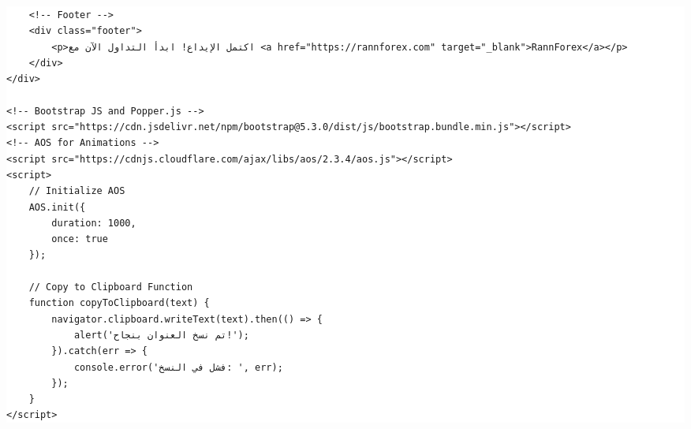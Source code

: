         <!-- Footer -->
        <div class="footer">
            <p>اكتمل الإيداع! ابدأ التداول الآن مع <a href="https://rannforex.com" target="_blank">RannForex</a></p>
        </div>
    </div>

    <!-- Bootstrap JS and Popper.js -->
    <script src="https://cdn.jsdelivr.net/npm/bootstrap@5.3.0/dist/js/bootstrap.bundle.min.js"></script>
    <!-- AOS for Animations -->
    <script src="https://cdnjs.cloudflare.com/ajax/libs/aos/2.3.4/aos.js"></script>
    <script>
        // Initialize AOS
        AOS.init({
            duration: 1000,
            once: true
        });

        // Copy to Clipboard Function
        function copyToClipboard(text) {
            navigator.clipboard.writeText(text).then(() => {
                alert('تم نسخ العنوان بنجاح!');
            }).catch(err => {
                console.error('فشل في النسخ: ', err);
            });
        }
    </script>
</body>
</html>
